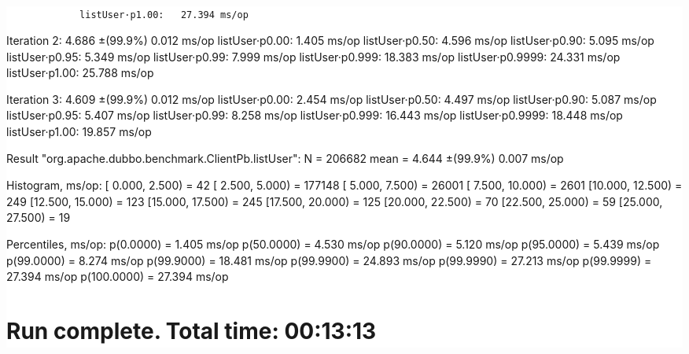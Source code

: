                  listUser·p1.00:   27.394 ms/op

Iteration   2: 4.686 ±(99.9%) 0.012 ms/op
                 listUser·p0.00:   1.405 ms/op
                 listUser·p0.50:   4.596 ms/op
                 listUser·p0.90:   5.095 ms/op
                 listUser·p0.95:   5.349 ms/op
                 listUser·p0.99:   7.999 ms/op
                 listUser·p0.999:  18.383 ms/op
                 listUser·p0.9999: 24.331 ms/op
                 listUser·p1.00:   25.788 ms/op

Iteration   3: 4.609 ±(99.9%) 0.012 ms/op
                 listUser·p0.00:   2.454 ms/op
                 listUser·p0.50:   4.497 ms/op
                 listUser·p0.90:   5.087 ms/op
                 listUser·p0.95:   5.407 ms/op
                 listUser·p0.99:   8.258 ms/op
                 listUser·p0.999:  16.443 ms/op
                 listUser·p0.9999: 18.448 ms/op
                 listUser·p1.00:   19.857 ms/op



Result "org.apache.dubbo.benchmark.ClientPb.listUser":
  N = 206682
  mean =      4.644 ±(99.9%) 0.007 ms/op

  Histogram, ms/op:
    [ 0.000,  2.500) = 42 
    [ 2.500,  5.000) = 177148 
    [ 5.000,  7.500) = 26001 
    [ 7.500, 10.000) = 2601 
    [10.000, 12.500) = 249 
    [12.500, 15.000) = 123 
    [15.000, 17.500) = 245 
    [17.500, 20.000) = 125 
    [20.000, 22.500) = 70 
    [22.500, 25.000) = 59 
    [25.000, 27.500) = 19 

  Percentiles, ms/op:
      p(0.0000) =      1.405 ms/op
     p(50.0000) =      4.530 ms/op
     p(90.0000) =      5.120 ms/op
     p(95.0000) =      5.439 ms/op
     p(99.0000) =      8.274 ms/op
     p(99.9000) =     18.481 ms/op
     p(99.9900) =     24.893 ms/op
     p(99.9990) =     27.213 ms/op
     p(99.9999) =     27.394 ms/op
    p(100.0000) =     27.394 ms/op


# Run complete. Total time: 00:13:13
